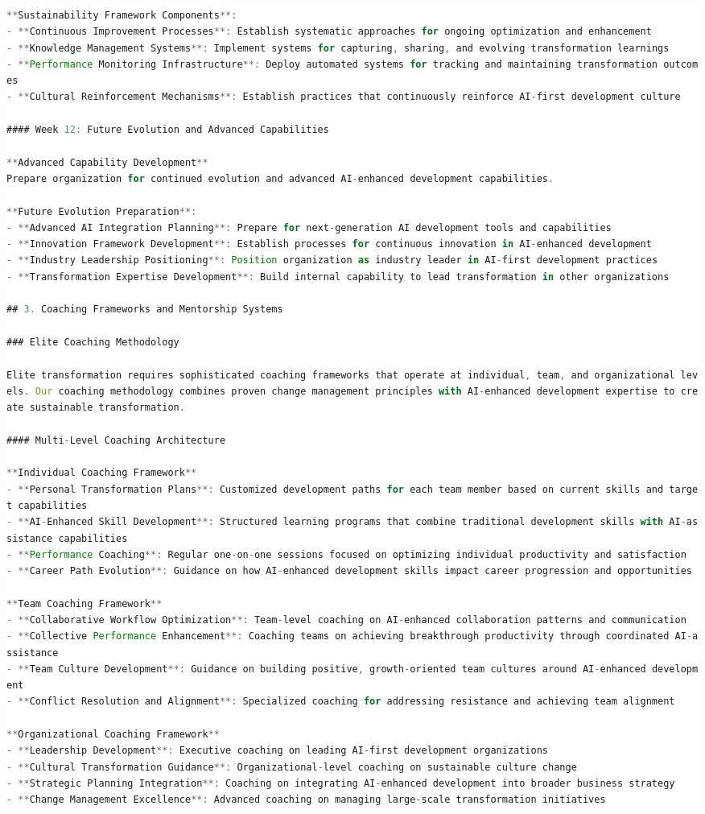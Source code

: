 ```typescript
**Sustainability Framework Components**:
- **Continuous Improvement Processes**: Establish systematic approaches for ongoing optimization and enhancement
- **Knowledge Management Systems**: Implement systems for capturing, sharing, and evolving transformation learnings
- **Performance Monitoring Infrastructure**: Deploy automated systems for tracking and maintaining transformation outcomes
- **Cultural Reinforcement Mechanisms**: Establish practices that continuously reinforce AI-first development culture

#### Week 12: Future Evolution and Advanced Capabilities

**Advanced Capability Development**
Prepare organization for continued evolution and advanced AI-enhanced development capabilities.

**Future Evolution Preparation**:
- **Advanced AI Integration Planning**: Prepare for next-generation AI development tools and capabilities
- **Innovation Framework Development**: Establish processes for continuous innovation in AI-enhanced development
- **Industry Leadership Positioning**: Position organization as industry leader in AI-first development practices
- **Transformation Expertise Development**: Build internal capability to lead transformation in other organizations

## 3. Coaching Frameworks and Mentorship Systems

### Elite Coaching Methodology

Elite transformation requires sophisticated coaching frameworks that operate at individual, team, and organizational levels. Our coaching methodology combines proven change management principles with AI-enhanced development expertise to create sustainable transformation.

#### Multi-Level Coaching Architecture

**Individual Coaching Framework**
- **Personal Transformation Plans**: Customized development paths for each team member based on current skills and target capabilities
- **AI-Enhanced Skill Development**: Structured learning programs that combine traditional development skills with AI-assistance capabilities
- **Performance Coaching**: Regular one-on-one sessions focused on optimizing individual productivity and satisfaction
- **Career Path Evolution**: Guidance on how AI-enhanced development skills impact career progression and opportunities

**Team Coaching Framework**
- **Collaborative Workflow Optimization**: Team-level coaching on AI-enhanced collaboration patterns and communication
- **Collective Performance Enhancement**: Coaching teams on achieving breakthrough productivity through coordinated AI-assistance
- **Team Culture Development**: Guidance on building positive, growth-oriented team cultures around AI-enhanced development
- **Conflict Resolution and Alignment**: Specialized coaching for addressing resistance and achieving team alignment

**Organizational Coaching Framework**
- **Leadership Development**: Executive coaching on leading AI-first development organizations
- **Cultural Transformation Guidance**: Organizational-level coaching on sustainable culture change
- **Strategic Planning Integration**: Coaching on integrating AI-enhanced development into broader business strategy
- **Change Management Excellence**: Advanced coaching on managing large-scale transformation initiatives

```
